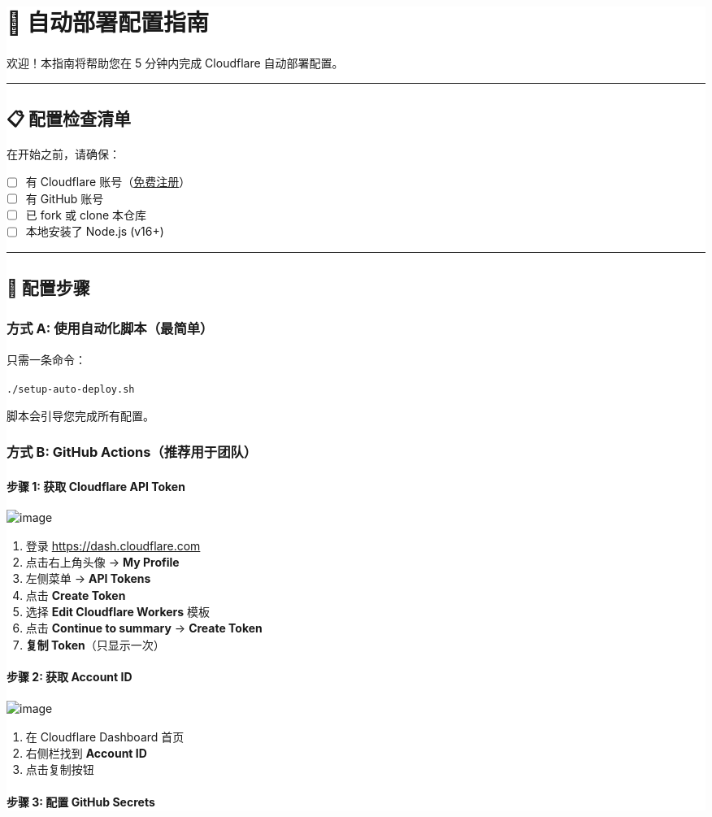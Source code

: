 # 🎯 自动部署配置指南

欢迎！本指南将帮助您在 5 分钟内完成 Cloudflare 自动部署配置。

---

## 📋 配置检查清单

在开始之前，请确保：

- [ ] 有 Cloudflare 账号（[免费注册](https://dash.cloudflare.com/sign-up)）
- [ ] 有 GitHub 账号
- [ ] 已 fork 或 clone 本仓库
- [ ] 本地安装了 Node.js (v16+)

---

## 🚀 配置步骤

### 方式 A: 使用自动化脚本（最简单）

只需一条命令：

```bash
./setup-auto-deploy.sh
```

脚本会引导您完成所有配置。

### 方式 B: GitHub Actions（推荐用于团队）

#### 步骤 1: 获取 Cloudflare API Token

![image](https://img.shields.io/badge/时间-2分钟-blue)

1. 登录 https://dash.cloudflare.com
2. 点击右上角头像 → **My Profile**
3. 左侧菜单 → **API Tokens**
4. 点击 **Create Token**
5. 选择 **Edit Cloudflare Workers** 模板
6. 点击 **Continue to summary** → **Create Token**
7. **复制 Token**（只显示一次）

#### 步骤 2: 获取 Account ID

![image](https://img.shields.io/badge/时间-30秒-green)

1. 在 Cloudflare Dashboard 首页
2. 右侧栏找到 **Account ID**
3. 点击复制按钮

#### 步骤 3: 配置 GitHub Secrets
